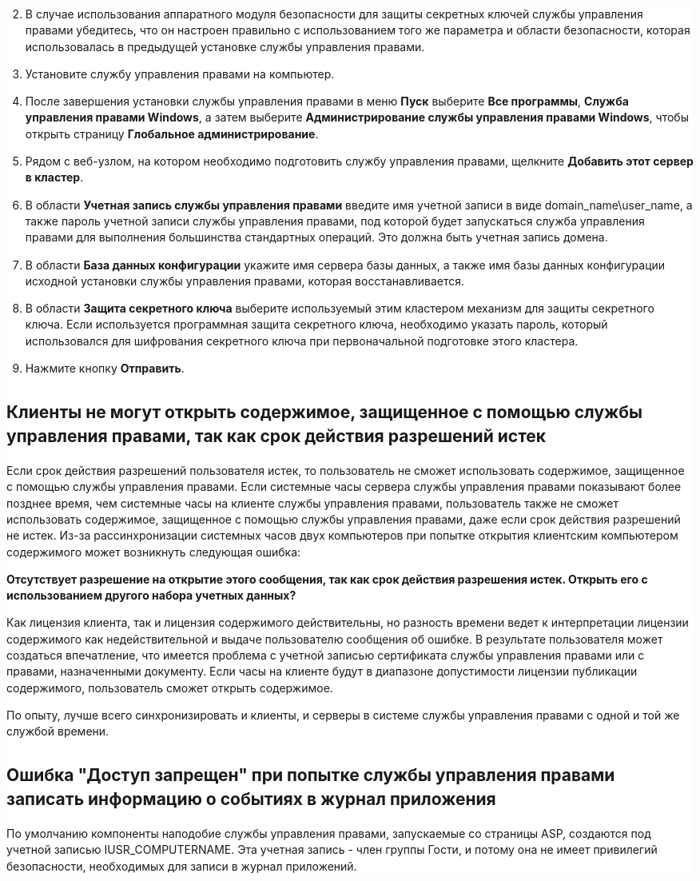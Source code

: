 2.  В случае использования аппаратного модуля безопасности для защиты секретных ключей службы управления правами убедитесь, что он настроен правильно с использованием того же параметра и области безопасности, которая использовалась в предыдущей установке службы управления правами.

3.  Установите службу управления правами на компьютер.

4.  После завершения установки службы управления правами в меню **Пуск** выберите **Все программы**, **Служба управления правами Windows**, а затем выберите **Администрирование службы управления правами Windows**, чтобы открыть страницу **Глобальное администрирование**.

5.  Рядом с веб-узлом, на котором необходимо подготовить службу управления правами, щелкните **Добавить этот сервер в кластер**.

6.  В области **Учетная запись службы управления правами** введите имя учетной записи в виде domain\_name\\user\_name, а также пароль учетной записи службы управления правами, под которой будет запускаться служба управления правами для выполнения большинства стандартных операций. Это должна быть учетная запись домена.

7.  В области **База данных конфигурации** укажите имя сервера базы данных, а также имя базы данных конфигурации исходной установки службы управления правами, которая восстанавливается.

8.  В области **Защита секретного ключа** выберите используемый этим кластером механизм для защиты секретного ключа. Если используется программная защита секретного ключа, необходимо указать пароль, который использовался для шифрования секретного ключа при первоначальной подготовке этого кластера.

9.  Нажмите кнопку **Отправить**.

Клиенты не могут открыть содержимое, защищенное с помощью службы управления правами, так как срок действия разрешений истек
---------------------------------------------------------------------------------------------------------------------------

Если срок действия разрешений пользователя истек, то пользователь не сможет использовать содержимое, защищенное с помощью службы управления правами. Если системные часы сервера службы управления правами показывают более позднее время, чем системные часы на клиенте службы управления правами, пользователь также не сможет использовать содержимое, защищенное с помощью службы управления правами, даже если срок действия разрешений не истек. Из-за рассинхронизации системных часов двух компьютеров при попытке открытия клиентским компьютером содержимого может возникнуть следующая ошибка:

**Отсутствует разрешение на открытие этого сообщения, так как срок действия разрешения истек. Открыть его с использованием другого набора учетных данных?**

Как лицензия клиента, так и лицензия содержимого действительны, но разность времени ведет к интерпретации лицензии содержимого как недействительной и выдаче пользователю сообщения об ошибке. В результате пользователя может создаться впечатление, что имеется проблема с учетной записью сертификата службы управления правами или с правами, назначенными документу. Если часы на клиенте будут в диапазоне допустимости лицензии публикации содержимого, пользователь сможет открыть содержимое.

По опыту, лучше всего синхронизировать и клиенты, и серверы в системе службы управления правами с одной и той же службой времени.

Ошибка "Доступ запрещен" при попытке службы управления правами записать информацию о событиях в журнал приложения
-----------------------------------------------------------------------------------------------------------------

По умолчанию компоненты наподобие службы управления правами, запускаемые со страницы ASP, создаются под учетной записью IUSR\_COMPUTERNAME. Эта учетная запись - член группы Гости, и потому она не имеет привилегий безопасности, необходимых для записи в журнал приложений.
